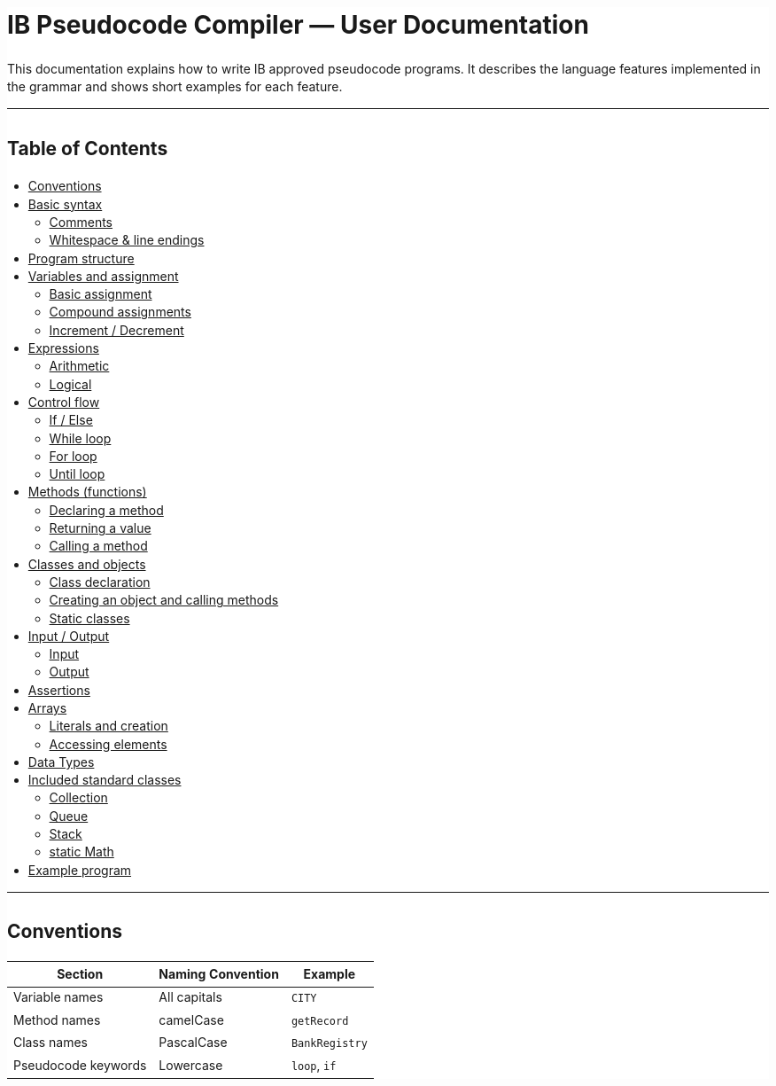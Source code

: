 # IB Pseudocode Compiler — User Documentation

This documentation explains how to write IB approved pseudocode programs. It describes the language features implemented in the grammar and shows short examples for each feature.

---

## Table of Contents

* [Conventions](#conventions)
* [Basic syntax](#basic-syntax)
    * [Comments](#comments)
    * [Whitespace & line endings](#whitespace--line-endings)
* [Program structure](#program-structure)
* [Variables and assignment](#variables-and-assignment)
    * [Basic assignment](#basic-assignment)
    * [Compound assignments](#compound-assignments)
    * [Increment / Decrement](#increment--decrement)
* [Expressions](#expressions)
    * [Arithmetic](#arithmetic)
    * [Logical](#logical)
* [Control flow](#control-flow)
    * [If / Else](#if--else)
    * [While loop](#while-loop)
    * [For loop](#for-loop)
    * [Until loop](#until-loop)
* [Methods (functions)](#methods-functions)
    * [Declaring a method](#declaring-a-method)
    * [Returning a value](#returning-a-value)
    * [Calling a method](#calling-a-method)
* [Classes and objects](#classes-and-objects)
    * [Class declaration](#class-declaration)
    * [Creating an object and calling methods](#creating-an-object-and-calling-methods)
    * [Static classes](#static-classes)
* [Input / Output](#input--output)
    * [Input](#input)
    * [Output](#output)
* [Assertions](#assertions)
* [Arrays](#arrays)
    * [Literals and creation](#literals-and-creation)
    * [Accessing elements](#accessing-elements)
* [Data Types](#data-types)
* [Included standard classes](#included-standard-classes)
    * [Collection](#collection)
    * [Queue](#queue)
    * [Stack](#stack)
    * [static Math](#static-math)
* [Example program](#example-program)

---
## Conventions
| Section             | Naming Convention | Example        |
|---------------------|-------------------|----------------|
| Variable names      | All capitals      | `CITY`         |
| Method names        | camelCase         | `getRecord`    |
| Class names         | PascalCase        | `BankRegistry` |
| Pseudocode keywords | Lowercase         | `loop`, `if`   |
